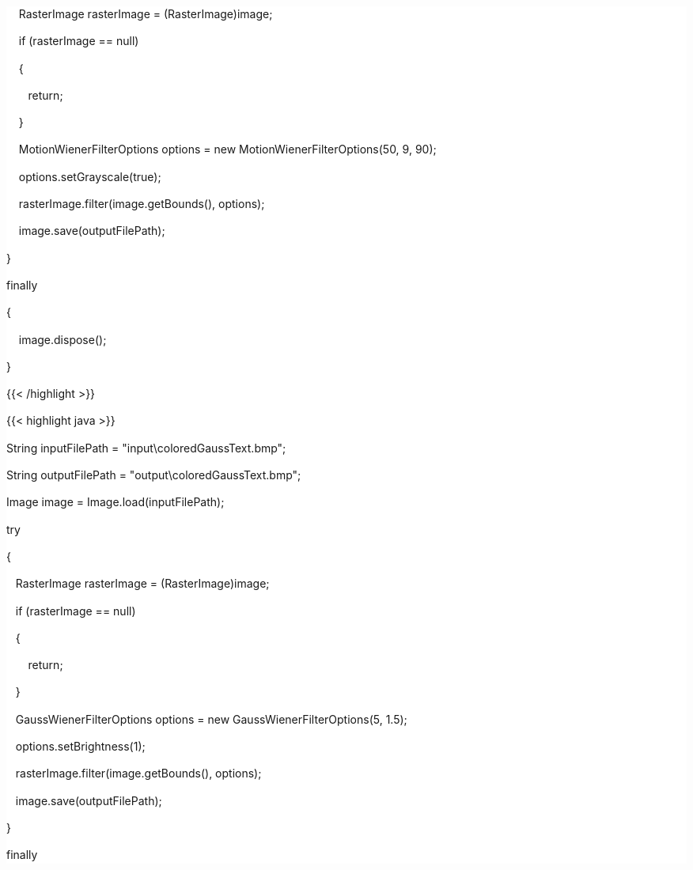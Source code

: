     RasterImage rasterImage = (RasterImage)image;

    if (rasterImage == null)

    {

       return;

    }



    MotionWienerFilterOptions options = new MotionWienerFilterOptions(50, 9, 90);

    options.setGrayscale(true);

    rasterImage.filter(image.getBounds(), options);

    image.save(outputFilePath);

}

finally

{

    image.dispose();

}

{{< /highlight >}}

{{< highlight java >}}

 String inputFilePath = "input\\coloredGaussText.bmp";

String outputFilePath = "output\\coloredGaussText.bmp";

Image image = Image.load(inputFilePath);

try

{

   RasterImage rasterImage = (RasterImage)image;

   if (rasterImage == null)

   {

       return;

   }



   GaussWienerFilterOptions options = new GaussWienerFilterOptions(5, 1.5);

   options.setBrightness(1);

   rasterImage.filter(image.getBounds(), options);

   image.save(outputFilePath);

}

finally
